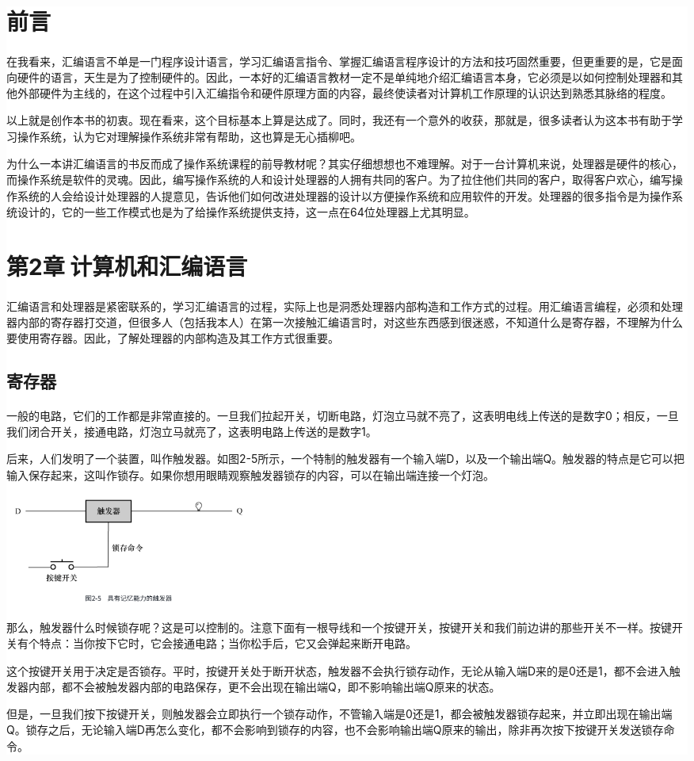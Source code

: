 # 前言

在我看来，汇编语言不单是一门程序设计语言，学习汇编语言指令、掌握汇编语言程序设计的方法和技巧固然重要，但更重要的是，它是面向硬件的语言，天生是为了控制硬件的。因此，一本好的汇编语言教材一定不是单纯地介绍汇编语言本身，它必须是以如何控制处理器和其他外部硬件为主线的，在这个过程中引入汇编指令和硬件原理方面的内容，最终使读者对计算机工作原理的认识达到熟悉其脉络的程度。

以上就是创作本书的初衷。现在看来，这个目标基本上算是达成了。同时，我还有一个意外的收获，那就是，很多读者认为这本书有助于学习操作系统，认为它对理解操作系统非常有帮助，这也算是无心插柳吧。

为什么一本讲汇编语言的书反而成了操作系统课程的前导教材呢？其实仔细想想也不难理解。对于一台计算机来说，处理器是硬件的核心，而操作系统是软件的灵魂。因此，编写操作系统的人和设计处理器的人拥有共同的客户。为了拉住他们共同的客户，取得客户欢心，编写操作系统的人会给设计处理器的人提意见，告诉他们如何改进处理器的设计以方便操作系统和应用软件的开发。处理器的很多指令是为操作系统设计的，它的一些工作模式也是为了给操作系统提供支持，这一点在64位处理器上尤其明显。

# 第2章 计算机和汇编语言

汇编语言和处理器是紧密联系的，学习汇编语言的过程，实际上也是洞悉处理器内部构造和工作方式的过程。用汇编语言编程，必须和处理器内部的寄存器打交道，但很多人（包括我本人）在第一次接触汇编语言时，对这些东西感到很迷惑，不知道什么是寄存器，不理解为什么要使用寄存器。因此，了解处理器的内部构造及其工作方式很重要。

## 寄存器

一般的电路，它们的工作都是非常直接的。一旦我们拉起开关，切断电路，灯泡立马就不亮了，这表明电线上传送的是数字0；相反，一旦我们闭合开关，接通电路，灯泡立马就亮了，这表明电路上传送的是数字1。

后来，人们发明了一个装置，叫作触发器。如图2-5所示，一个特制的触发器有一个输入端D，以及一个输出端Q。触发器的特点是它可以把输入保存起来，这叫作锁存。如果你想用眼睛观察触发器锁存的内容，可以在输出端连接一个灯泡。

<img src="image/image-20250610103911912.png" alt="image-20250610103911912" style="zoom:30%;" />

那么，触发器什么时候锁存呢？这是可以控制的。注意下面有一根导线和一个按键开关，按键开关和我们前边讲的那些开关不一样。按键开关有个特点：当你按下它时，它会接通电路；当你松手后，它又会弹起来断开电路。

这个按键开关用于决定是否锁存。平时，按键开关处于断开状态，触发器不会执行锁存动作，无论从输入端D来的是0还是1，都不会进入触发器内部，都不会被触发器内部的电路保存，更不会出现在输出端Q，即不影响输出端Q原来的状态。

但是，一旦我们按下按键开关，则触发器会立即执行一个锁存动作，不管输入端是0还是1，都会被触发器锁存起来，并立即出现在输出端Q。锁存之后，无论输入端D再怎么变化，都不会影响到锁存的内容，也不会影响输出端Q原来的输出，除非再次按下按键开关发送锁存命令。
